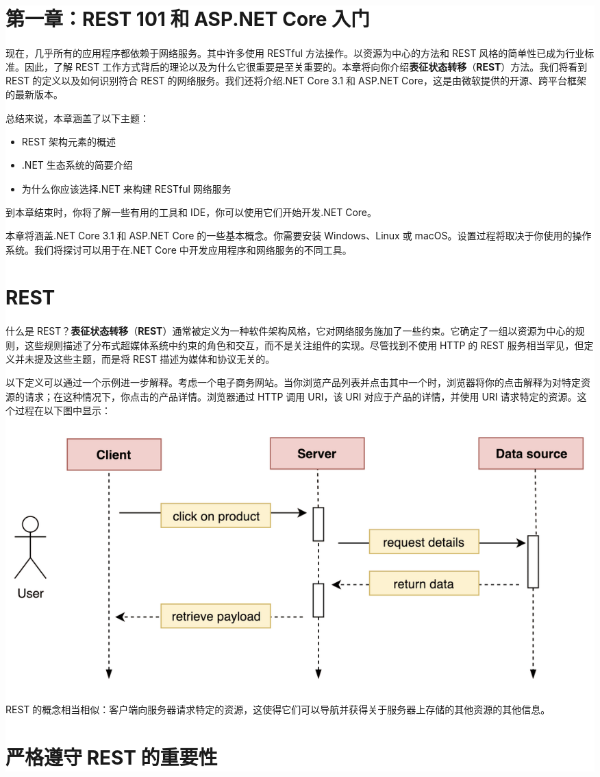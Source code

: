# 第一章：REST 101 和 ASP.NET Core 入门

现在，几乎所有的应用程序都依赖于网络服务。其中许多使用 RESTful 方法操作。以资源为中心的方法和 REST 风格的简单性已成为行业标准。因此，了解 REST 工作方式背后的理论以及为什么它很重要是至关重要的。本章将向你介绍**表征状态转移**（**REST**）方法。我们将看到 REST 的定义以及如何识别符合 REST 的网络服务。我们还将介绍.NET Core 3.1 和 ASP.NET Core，这是由微软提供的开源、跨平台框架的最新版本。

总结来说，本章涵盖了以下主题：

+   REST 架构元素的概述

+   .NET 生态系统的简要介绍

+   为什么你应该选择.NET 来构建 RESTful 网络服务

到本章结束时，你将了解一些有用的工具和 IDE，你可以使用它们开始开发.NET Core。

本章将涵盖.NET Core 3.1 和 ASP.NET Core 的一些基本概念。你需要安装 Windows、Linux 或 macOS。设置过程将取决于你使用的操作系统。我们将探讨可以用于在.NET Core 中开发应用程序和网络服务的不同工具。

# REST

什么是 REST？**表征状态转移**（**REST**）通常被定义为一种软件架构风格，它对网络服务施加了一些约束。它确定了一组以资源为中心的规则，这些规则描述了分布式超媒体系统中约束的角色和交互，而不是关注组件的实现。尽管找到不使用 HTTP 的 REST 服务相当罕见，但定义并未提及这些主题，而是将 REST 描述为媒体和协议无关的。

以下定义可以通过一个示例进一步解释。考虑一个电子商务网站。当你浏览产品列表并点击其中一个时，浏览器将你的点击解释为对特定资源的请求；在这种情况下，你点击的产品详情。浏览器通过 HTTP 调用 URI，该 URI 对应于产品的详情，并使用 URI 请求特定的资源。这个过程在以下图中显示：

![图片](img/45c0c1b9-0d12-48e2-8f11-351aa8738e9a.png)

REST 的概念相当相似：客户端向服务器请求特定的资源，这使得它们可以导航并获得关于服务器上存储的其他资源的其他信息。

# 严格遵守 REST 的重要性
